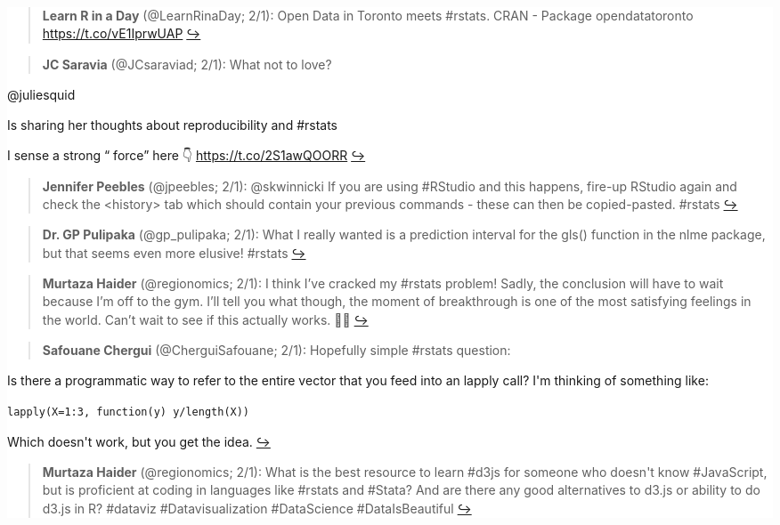 


> **Learn R in a Day** (@LearnRinaDay; 2/1): Open Data in Toronto meets #rstats. CRAN - Package opendatatoronto https://t.co/vE1IprwUAP  [&#8618;](https://twitter.com/dataandme/status/1196950068395433984)




> **JC Saravia** (@JCsaraviad; 2/1): What not to love? 
>
@juliesquid 
>
Is sharing her thoughts about reproducibility and #rstats 
>
I sense a strong “ force” here
👇 https://t.co/2S1awQOORR  [&#8618;](https://twitter.com/dataandme/status/1196950003484282881)




> **Jennifer Peebles** (@jpeebles; 2/1): @skwinnicki If you are using #RStudio and this happens, fire-up RStudio again and check the &lt;history&gt; tab which should contain your previous commands - these can then be copied-pasted. #rstats  [&#8618;](https://twitter.com/dataandme/status/1196946131265048576)




> **Dr. GP Pulipaka** (@gp_pulipaka; 2/1): What I really wanted is a prediction interval for the gls() function in the nlme package, but that seems even more elusive! #rstats  [&#8618;](https://twitter.com/dataandme/status/1196940510042046464)




> **Murtaza Haider** (@regionomics; 2/1): I think I’ve cracked my #rstats problem! Sadly, the conclusion will have to wait because I’m off to the gym. I’ll tell you what though, the moment of breakthrough is one of the most satisfying feelings in the world. Can’t wait to see if this actually works. 🤞🏻  [&#8618;](https://twitter.com/dataandme/status/1196929796166606848)




> **Safouane Chergui** (@CherguiSafouane; 2/1): Hopefully simple #rstats question: 
>
Is there a programmatic way to refer to the entire vector that you feed into an lapply call? I'm thinking of something like:
>
`lapply(X=1:3, function(y) y/length(X))`
>
Which doesn't work, but you get the idea.  [&#8618;](https://twitter.com/dataandme/status/1196914035842674690)




> **Murtaza Haider** (@regionomics; 2/1): What is the best resource to learn #d3js for someone who doesn't know #JavaScript, but is proficient at coding in languages like #rstats and #Stata? And are there any good alternatives to d3.js or ability to do d3.js in R? #dataviz #Datavisualization #DataScience #DataIsBeautiful  [&#8618;](https://twitter.com/dataandme/status/1196909933444222976)

